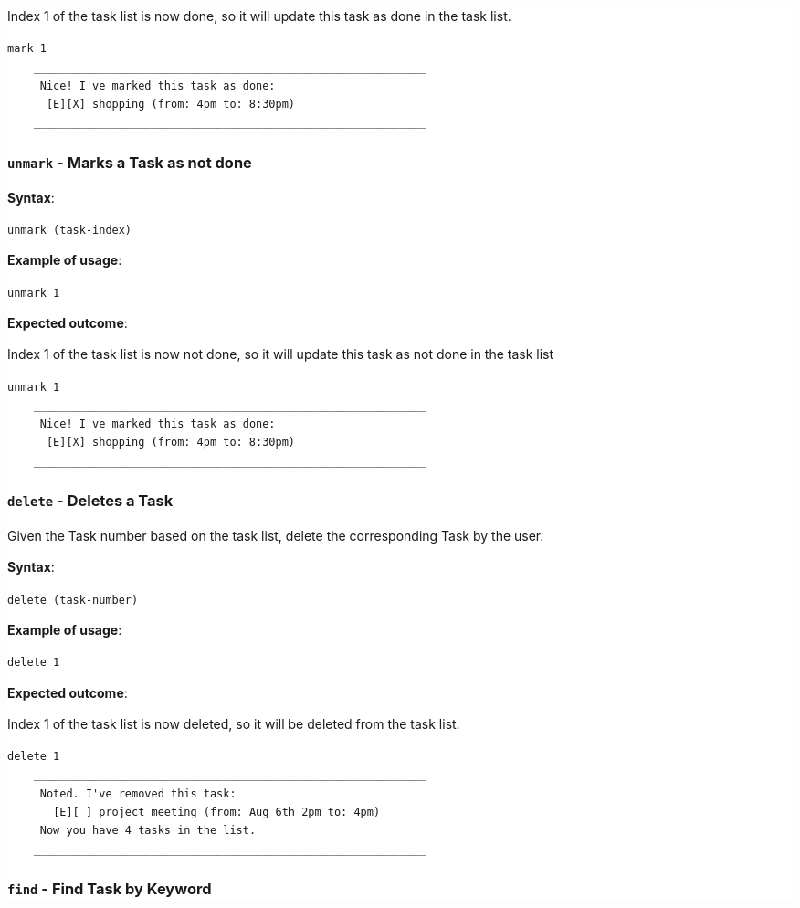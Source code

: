 Index 1 of the task list is now done, so it will update this task as done in the task list.

```
mark 1
    ____________________________________________________________
     Nice! I've marked this task as done:
      [E][X] shopping (from: 4pm to: 8:30pm)
    ____________________________________________________________
```

### `unmark` - Marks a Task as not done




**Syntax**:

`unmark (task-index)`

**Example of usage**:

`unmark 1`

**Expected outcome**:

Index 1 of the task list is now not done, so it will update this task as not done in the task list

```
unmark 1
    ____________________________________________________________
     Nice! I've marked this task as done:
      [E][X] shopping (from: 4pm to: 8:30pm)
    ____________________________________________________________
```

### `delete` - Deletes a Task

Given the Task number based on the task list, delete the corresponding Task by the user.

**Syntax**:

`delete (task-number)`

**Example of usage**:

`delete 1`

**Expected outcome**:

Index 1 of the task list is now deleted, so it will be deleted from the task list.

```
delete 1
    ____________________________________________________________
     Noted. I've removed this task:
       [E][ ] project meeting (from: Aug 6th 2pm to: 4pm)
     Now you have 4 tasks in the list.
    ____________________________________________________________
```

### `find` - Find Task by Keyword
